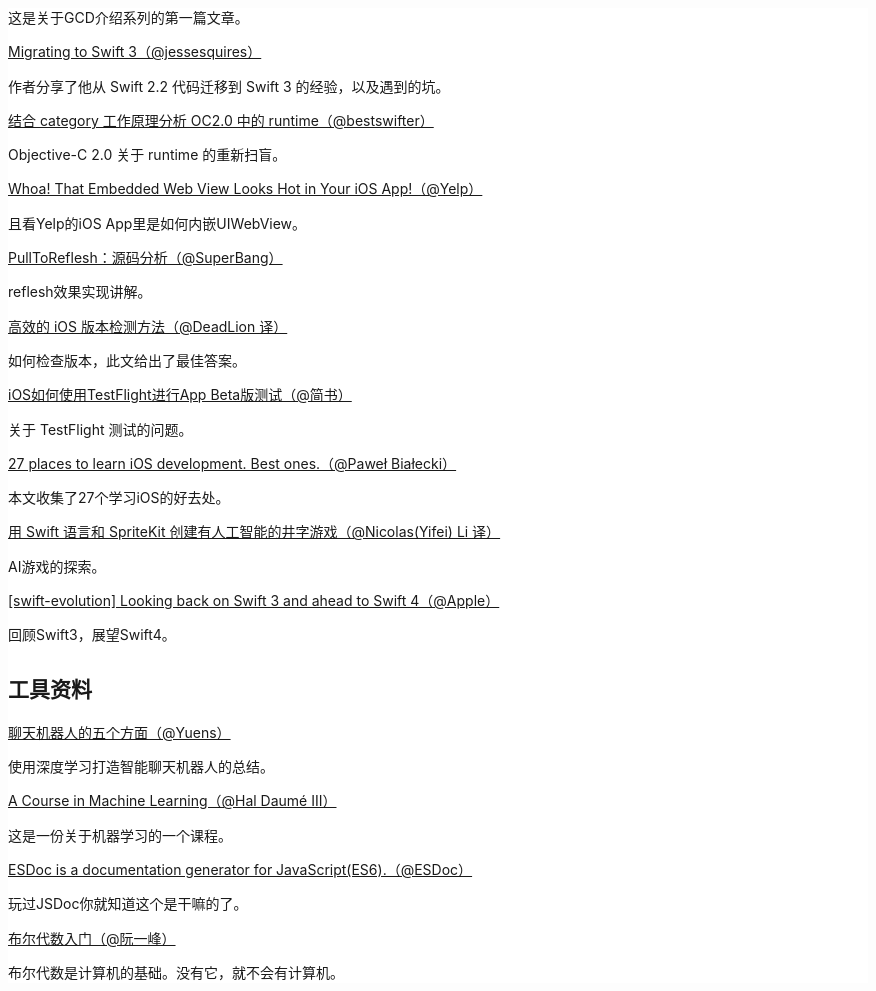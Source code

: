 这是关于GCD介绍系列的第一篇文章。

[Migrating to Swift 3（@jessesquires）](http://www.jessesquires.com/migrating-to-swift-3/)

作者分享了他从 Swift 2.2 代码迁移到 Swift 3 的经验，以及遇到的坑。

[结合 category 工作原理分析 OC2\.0 中的 runtime（@bestswifter）](http://www.jianshu.com/p/d66d65314add)


Objective-C 2.0 关于 runtime 的重新扫盲。

[Whoa\! That Embedded Web View Looks Hot in Your iOS App\!（@Yelp）](http://engineeringblog.yelp.com/2013/11/whoa-that-embedded-web-view-looks-hot-in-your-ios-app.html)

且看Yelp的iOS App里是如何内嵌UIWebView。

[PullToReflesh：源码分析（@SuperBang）](http://cbang.info/2016/03/04/PullToReflesh%EF%BC%9A%E6%BA%90%E7%A0%81%E5%88%86%E6%9E%90/)

reflesh效果实现讲解。

[高效的 iOS 版本检测方法（@DeadLion 译）](http://swift.gg/2016/08/04/efficient-iOS-version-checking/)

如何检查版本，此文给出了最佳答案。

[iOS如何使用TestFlight进行App Beta版测试（@简书）](http://weibo.com/ttarticle/p/show?id=2309614001979344002861&u=5983841444&m=4005620832825868&cu=5983841444&ru=5113807465&rm=4001973239847792)

关于 TestFlight 测试的问题。

[27 places to learn iOS development\. Best ones\.（@Paweł Białecki）](https://medium.com/app-coder-io/27-places-to-learn-ios-development-best-ones-b1bcfb48efab#.2u8b4jkqd)

本文收集了27个学习iOS的好去处。

[用 Swift 语言和 SpriteKit 创建有人工智能的井字游戏（@Nicolas\(Yifei\) Li 译）](https://github.com/xitu/gold-miner/blob/master/TODO/build-tic-tac-toe-with-ai-using-swift.md)

AI游戏的探索。

[\[swift\-evolution\] Looking back on Swift 3 and ahead to Swift 4（@Apple）](https://lists.swift.org/pipermail/swift-evolution/Week-of-Mon-20160725/025676.html)

回顾Swift3，展望Swift4。

## 工具资料

[聊天机器人的五个方面（@Yuens）](http://121.42.47.99/yuenshome/wordpress/?p=3255)

使用深度学习打造智能聊天机器人的总结。

[A Course in Machine Learning（@Hal Daumé III）](http://ciml.info/)

这是一份关于机器学习的一个课程。

[ESDoc is a documentation generator for JavaScript\(ES6\)\.（@ESDoc）](https://esdoc.org/)

玩过JSDoc你就知道这个是干嘛的了。

[布尔代数入门（@阮一峰）](http://www.ruanyifeng.com/blog/2016/08/boolean-algebra.html)

布尔代数是计算机的基础。没有它，就不会有计算机。
